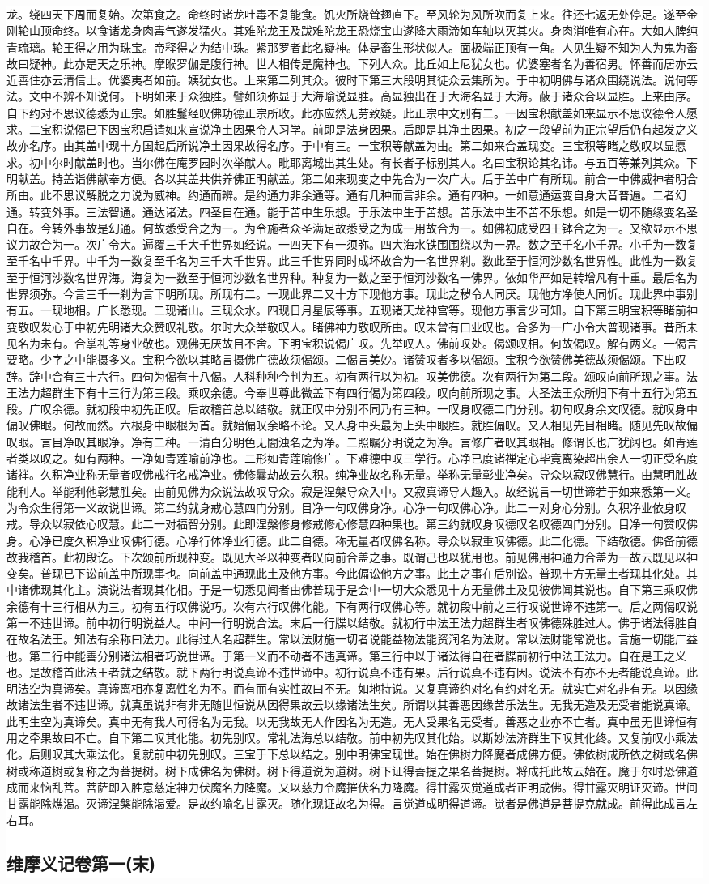 龙。绕四天下周而复始。次第食之。命终时诸龙吐毒不复能食。饥火所烧耸翅直下。至风轮为风所吹而复上来。往还七返无处停足。遂至金刚轮山顶命终。以食诸龙身肉毒气遂发猛火。其难陀龙王及跋难陀龙王恐烧宝山遂降大雨渧如车轴以灭其火。身肉消唯有心在。大如人脾纯青琉璃。轮王得之用为珠宝。帝释得之为结中珠。紧那罗者此名疑神。体是畜生形状似人。面极端正顶有一角。人见生疑不知为人为鬼为畜故曰疑神。此亦是天之乐神。摩睺罗伽是腹行神。世人相传是魔神也。下列人众。比丘如上尼犹女也。优婆塞者名为善宿男。怀善而居亦云近善住亦云清信士。优婆夷者如前。姨犹女也。上来第二列其众。彼时下第三大段明其徒众云集所为。于中初明佛与诸众围绕说法。说何等法。文中不辨不知说何。下明如来于众独胜。譬如须弥显于大海喻说显胜。高显独出在于大海名显于大海。蔽于诸众合以显胜。上来由序。自下约对不思议德悉为正宗。如胜鬘经叹佛功德正宗所收。此亦应然无劳致疑。此正宗中文别有二。一因宝积献盖如来显示不思议德令人愿求。二宝积说偈已下因宝积启请如来宣说净土因果令人习学。前即是法身因果。后即是其净土因果。初之一段望前为正宗望后仍有起发之义故亦名序。由其盖中现十方国起后所说净土因果故得名序。于中有三。一宝积等献盖为由。第二如来合盖现变。三宝积等睹之敬叹以显愿求。初中尔时献盖时也。当尔佛在庵罗园时次举献人。毗耶离城出其生处。有长者子标别其人。名曰宝积论其名讳。与五百等兼列其众。下明献盖。持盖诣佛献奉方便。各以其盖共供养佛正明献盖。第二如来现变之中先合为一次广大。后于盖中广有所现。前合一中佛威神者明合所由。此不思议解脱之力说为威神。约通而辨。是约通力非余通等。通有几种而言非余。通有四种。一如意通运变自身大音普遍。二者幻通。转变外事。三法智通。通达诸法。四圣自在通。能于苦中生乐想。于乐法中生于苦想。苦乐法中生不苦不乐想。如是一切不随缘变名圣自在。今转外事故是幻通。何故悉受合之为一。为令施者众圣满足故悉受之为成一用故合为一。如佛初成受四王钵合之为一。又欲显示不思议力故合为一。次广令大。遍覆三千大千世界如经说。一四天下有一须弥。四大海水铁围围绕以为一界。数之至千名小千界。小千为一数复至千名中千界。中千为一数复至千名为三千大千世界。此三千世界同时成坏故合为一名世界刹。数此至于恒河沙数名世界性。此性为一数复至于恒河沙数名世界海。海复为一数至于恒河沙数名世界种。种复为一数之至于恒河沙数名一佛界。依如华严如是转增凡有十重。最后名为世界须弥。今言三千一刹为言下明所现。所现有二。一现此界二又十方下现他方事。现此之秽令人同厌。现他方净使人同忻。现此界中事别有五。一现地相。广长悉现。二现诸山。三现众水。四现日月星辰等事。五现诸天龙神宫等。现他方事言少可知。自下第三明宝积等睹前神变敬叹发心于中初先明诸大众赞叹礼敬。尔时大众举敬叹人。睹佛神力敬叹所由。叹未曾有口业叹也。合多为一广小令大普现诸事。昔所未见名为未有。合掌礼等身业敬也。观佛无厌故目不舍。下明宝积说偈广叹。先举叹人。佛前叹处。偈颂叹相。何故偈叹。解有两义。一偈言要略。少字之中能摄多义。宝积今欲以其略言摄佛广德故须偈颂。二偈言美妙。诸赞叹者多以偈颂。宝积今欲赞佛美德故须偈颂。下出叹辞。辞中合有三十六行。四句为偈有十八偈。人科种种今判为五。初有两行以为初。叹美佛德。次有两行为第二段。颂叹向前所现之事。法王法力超群生下有十三行为第三段。乘叹余德。今奉世尊此微盖下有四行偈为第四段。叹向前所现之事。大圣法王众所归下有十五行为第五段。广叹余德。就初段中初先正叹。后故稽首总以结敬。就正叹中分别不同乃有三种。一叹身叹德二门分别。初句叹身余文叹德。就叹身中偏叹佛眼。何故而然。六根身中眼根为首。就始偏叹余略不论。又人身中头最为上头中眼胜。就胜偏叹。又人相见先目相睹。随见先叹故偏叹眼。言目净叹其眼净。净有二种。一清白分明色无闇浊名之为净。二照瞩分明说之为净。言修广者叹其眼相。修谓长也广犹阔也。如青莲者类以叹之。如有两种。一净如青莲喻前净也。二形如青莲喻修广。下难德中叹三学行。心净已度诸禅定心毕竟离染超出余人一切正受名度诸禅。久积净业称无量者叹佛戒行名戒净业。佛修曩劫故云久积。纯净业故名称无量。举称无量彰业净矣。导众以寂叹佛慧行。由慧明胜故能利人。举能利他彰慧胜矣。由前见佛为众说法故叹导众。寂是涅槃导众入中。又寂真谛导人趣入。故经说言一切世谛若于如来悉第一义。为令众生得第一义故说世谛。第二约就身戒心慧四门分别。目净一句叹佛身净。心净一句叹佛心净。此二一对身心分别。久积净业依身叹戒。导众以寂依心叹慧。此二一对福智分别。此即涅槃修身修戒修心修慧四种果也。第三约就叹身叹德叹名叹德四门分别。目净一句赞叹佛身。心净已度久积净业叹佛行德。心净行体净业行德。此二自德。称无量者叹佛名称。导众以寂重叹佛德。此二化德。下结敬德。佛备前德故我稽首。此初段讫。下次颂前所现神变。既见大圣以神变者叹向前合盖之事。既谓己也以犹用也。前见佛用神通力合盖为一故云既见以神变矣。普现已下讼前盖中所现事也。向前盖中通现此土及他方事。今此偏讼他方之事。此土之事在后别讼。普现十方无量土者现其化处。其中诸佛现其化主。演说法者现其化相。于是一切悉见闻者由佛普现于是会中一切大众悉见十方无量佛土及见彼佛闻其说也。自下第三乘叹佛余德有十三行相从为三。初有五行叹佛说巧。次有六行叹佛化能。下有两行叹佛心等。就初段中前之三行叹说世谛不违第一。后之两偈叹说第一不违世谛。前中初行明说益人。中间一行明说合法。末后一行牒以结敬。就初行中法王法力超群生者叹佛德殊胜过人。佛于诸法得胜自在故名法王。知法有余称曰法力。此得过人名超群生。常以法财施一切者说能益物法能资润名为法财。常以法财能常说也。言施一切能广益也。第二行中能善分别诸法相者巧说世谛。于第一义而不动者不违真谛。第三行中以于诸法得自在者牒前初行中法王法力。自在是王之义也。是故稽首此法王者就之结敬。就下两行明说真谛不违世谛中。初行说真不违有果。后行说真不违有因。说法不有亦不无者能说真谛。此明法空为真谛矣。真谛离相亦复离性名为不。而有而有实性故曰不无。如地持说。又复真谛约对名有约对名无。就实亡对名非有无。以因缘故诸法生者不违世谛。就真虽说非有非无随世恒说从因得果故云以缘诸法生矣。所谓以其善恶因缘苦乐法生。无我无造及无受者能说真谛。此明生空为真谛矣。真中无有我人可得名为无我。以无我故无人作因名为无造。无人受果名无受者。善恶之业亦不亡者。真中虽无世谛恒有用之牵果故曰不亡。自下第二叹其化能。初先别叹。常礼法海总以结敬。前中初先叹其化始。以斯妙法济群生下叹其化终。又复前叹小乘法化。后则叹其大乘法化。复就前中初先别叹。三宝于下总以结之。别中明佛宝现世。始在佛树力降魔者成佛方便。佛依树成所依之树或名佛树或称道树或复称之为菩提树。树下成佛名为佛树。树下得道说为道树。树下证得菩提之果名菩提树。将成托此故云始在。魔于尔时恐佛道成而来恼乱菩。菩萨即入胜意慈定神力伏魔名力降魔。又以慈力令魔摧伏名力降魔。得甘露灭觉道成者正明成佛。得甘露灭明证灭谛。世间甘露能除燋渴。灭谛涅槃能除渴爱。是故约喻名甘露灭。随化现证故名为得。言觉道成明得道谛。觉者是佛道是菩提克就成。前得此成言左右耳。  

## 维摩义记卷第一(末)  
